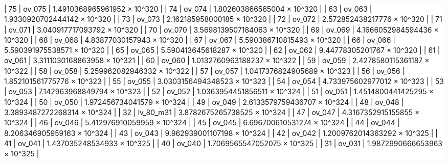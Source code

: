 | 75 | ov_075 | 1.4910368965961952 × 10^320 |
| 74 | ov_074 | 1.802603866565004 × 10^320 |
| 63 | ov_063 | 1.9330920702444142 × 10^320 |
| 73 | ov_073 | 2.162185958000185 × 10^320 |
| 72 | ov_072 | 2.572852438217776 × 10^320 |
| 71 | ov_071 | 3.040917717093792 × 10^320 |
| 70 | ov_070 | 3.5698139507184063 × 10^320 |
| 69 | ov_069 | 4.1666052984594436 × 10^320 |
| 68 | ov_068 | 4.83877030157943 × 10^320 |
| 67 | ov_067 | 5.590386710815493 × 10^320 |
| 66 | ov_066 | 5.590391975538571 × 10^320 |
| 65 | ov_065 | 5.590413645618287 × 10^320 |
| 62 | ov_062 | 9.44778305201767 × 10^320 |
| 61 | ov_061 | 3.3111030168863958 × 10^321 |
| 60 | ov_060 | 1.0132760963188237 × 10^322 |
| 59 | ov_059 | 2.4278580115361187 × 10^322 |
| 58 | ov_058 | 5.259962082946332 × 10^322 |
| 57 | ov_057 | 1.0417376824905689 × 10^323 |
| 56 | ov_056 | 1.852101561775776 × 10^323 |
| 55 | ov_055 | 3.0303156494348523 × 10^323 |
| 54 | ov_054 | 4.733975602977012 × 10^323 |
| 53 | ov_053 | 7.142963968849794 × 10^323 |
| 52 | ov_052 | 1.0363954451856511 × 10^324 |
| 51 | ov_051 | 1.4514800441425295 × 10^324 |
| 50 | ov_050 | 1.972456734041579 × 10^324 |
| 49 | ov_049 | 2.6133579759436707 × 10^324 |
| 48 | ov_048 | 3.3893487272268314 × 10^324 |
| 32 | lv_80_m31 | 3.8782675265738525 × 10^324 |
| 47 | ov_047 | 4.3167352915155855 × 10^324 |
| 46 | ov_046 | 5.412976910059959 × 10^324 |
| 45 | ov_045 | 6.696700610531274 × 10^324 |
| 44 | ov_044 | 8.206346905959163 × 10^324 |
| 43 | ov_043 | 9.962939001107198 × 10^324 |
| 42 | ov_042 | 1.2009762014363292 × 10^325 |
| 41 | ov_041 | 1.437035248534933 × 10^325 |
| 40 | ov_040 | 1.7069565547052075 × 10^325 |
| 31 | ov_031 | 1.9872990666653963 × 10^325 |